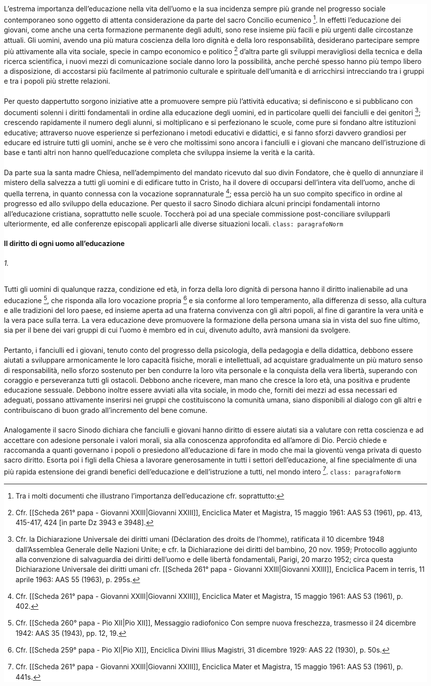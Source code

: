 L’estrema importanza dell’educazione nella vita dell’uomo e la sua incidenza sempre più grande nel progresso sociale contemporaneo sono oggetto di attenta considerazione da parte del sacro Concilio ecumenico [^cevii-dic-gre-ftn1]. In effetti l’educazione dei giovani, come anche una certa formazione permanente degli adulti, sono rese insieme più facili e più urgenti dalle circostanze attuali. Gli uomini, avendo una più matura coscienza della loro dignità e della loro responsabilità, desiderano partecipare sempre più attivamente alla vita sociale, specie in campo economico e politico [^cevii-dic-gre-ftn2] d’altra parte gli sviluppi meravigliosi della tecnica e della ricerca scientifica, i nuovi mezzi di comunicazione sociale danno loro la possibilità, anche perché spesso hanno più tempo libero a disposizione, di accostarsi più facilmente al patrimonio culturale e spirituale dell’umanità e di arricchirsi intrecciando tra i gruppi e tra i popoli più strette relazioni.<br><br>Per questo dappertutto sorgono iniziative atte a promuovere sempre più l’attività educativa; si definiscono e si pubblicano con documenti solenni i diritti fondamentali in ordine alla educazione degli uomini, ed in particolare quelli dei fanciulli e dei genitori [^cevii-dic-gre-ftn3]; crescendo rapidamente il numero degli alunni, si moltiplicano e si perfezionano le scuole, come pure si fondano altre istituzioni educative; attraverso nuove esperienze si perfezionano i metodi educativi e didattici, e si fanno sforzi davvero grandiosi per educare ed istruire tutti gli uomini, anche se è vero che moltissimi sono ancora i fanciulli e i giovani che mancano dell’istruzione di base e tanti altri non hanno quell’educazione completa che sviluppa insieme la verità e la carità.<br><br>Da parte sua la santa madre Chiesa, nell’adempimento del mandato ricevuto dal suo divin Fondatore, che è quello di annunziare il mistero della salvezza a tutti gli uomini e di edificare tutto in Cristo, ha il dovere di occuparsi dell’intera vita dell’uomo, anche di quella terrena, in quanto connessa con la vocazione soprannaturale [^cevii-dic-gre-ftn4]; essa perciò ha un suo compito specifico in ordine al progresso ed allo sviluppo della educazione. Per questo il sacro Sinodo dichiara alcuni principi fondamentali intorno all’educazione cristiana, soprattutto nelle scuole. Toccherà poi ad una speciale commissione post-conciliare svilupparli ulteriormente, ed alle conferenze episcopali applicarli alle diverse situazioni locali. `class: paragrafoNorm`

#### Il diritto di ogni uomo all’educazione

###### <span class="art" id="dic-gre_art1" name="dic-gre_art1">1</span>.
Tutti gli uomini di qualunque razza, condizione ed età, in forza della loro dignità di persona hanno il diritto inalienabile ad una educazione [^cevii-dic-gre-ftn5], che risponda alla loro vocazione propria [^cevii-dic-gre-ftn6] e sia conforme al loro temperamento, alla differenza di sesso, alla cultura e alle tradizioni del loro paese, ed insieme aperta ad una fraterna convivenza con gli altri popoli, al fine di garantire la vera unità e la vera pace sulla terra. La vera educazione deve promuovere la formazione della persona umana sia in vista del suo fine ultimo, sia per il bene dei vari gruppi di cui l’uomo è membro ed in cui, divenuto adulto, avrà mansioni da svolgere.<br><br>Pertanto, i fanciulli ed i giovani, tenuto conto del progresso della psicologia, della pedagogia e della didattica, debbono essere aiutati a sviluppare armonicamente le loro capacità fisiche, morali e intellettuali, ad acquistare gradualmente un più maturo senso di responsabilità, nello sforzo sostenuto per ben condurre la loro vita personale e la conquista della vera libertà, superando con coraggio e perseveranza tutti gli ostacoli. Debbono anche ricevere, man mano che cresce la loro età, una positiva e prudente educazione sessuale. Debbono inoltre essere avviati alla vita sociale, in modo che, forniti dei mezzi ad essa necessari ed adeguati, possano attivamente inserirsi nei gruppi che costituiscono la comunità umana, siano disponibili al dialogo con gli altri e contribuiscano di buon grado all’incremento del bene comune.<br><br>Analogamente il sacro Sinodo dichiara che fanciulli e giovani hanno diritto di essere aiutati sia a valutare con retta coscienza e ad accettare con adesione personale i valori morali, sia alla conoscenza approfondita ed all’amore di Dio. Perciò chiede e raccomanda a quanti governano i popoli o presiedono all’educazione di fare in modo che mai la gioventù venga privata di questo sacro diritto. Esorta poi i figli della Chiesa a lavorare generosamente in tutti i settori dell’educazione, al fine specialmente di una più rapida estensione dei grandi benefici dell’educazione e dell’istruzione a tutti, nel mondo intero [^cevii-dic-gre-ftn7]. `class: paragrafoNorm`


[^cevii-dic-gre-ftn1]: Tra i molti documenti che illustrano l’importanza dell’educazione cfr. soprattutto:
[^cevii-dic-gre-ftn2]: Cfr. [[Scheda 261° papa - Giovanni XXIII|Giovanni XXIII]], Enciclica Mater et Magistra, 15 maggio 1961: AAS 53 (1961), pp. 413, 415-417, 424 [in parte Dz 3943 e 3948].
[^cevii-dic-gre-ftn3]: Cfr. la Dichiarazione Universale dei diritti umani (Déclaration des droits de l’homme), ratificata il 10 dicembre 1948 dall’Assemblea Generale delle Nazioni Unite; e cfr. la Dichiarazione dei diritti del bambino, 20 nov. 1959; Protocollo aggiunto alla convenzione di salvaguardia dei diritti dell’uomo e delle libertà fondamentali, Parigi, 20 marzo 1952; circa questa Dichiarazione Universale dei diritti umani cfr. [[Scheda 261° papa - Giovanni XXIII|Giovanni XXIII]], Enciclica Pacem in terris, 11 aprile 1963: AAS 55 (1963), p. 295s.
[^cevii-dic-gre-ftn4]: Cfr. [[Scheda 261° papa - Giovanni XXIII|Giovanni XXIII]], Enciclica Mater et Magistra, 15 maggio 1961: AAS 53 (1961), p. 402.
[^cevii-dic-gre-ftn5]: Cfr. [[Scheda 260° papa - Pio XII|Pio XII]], Messaggio radiofonico Con sempre nuova freschezza, trasmesso il 24 dicembre 1942: AAS 35 (1943), pp. 12, 19.
[^cevii-dic-gre-ftn6]: Cfr. [[Scheda 259° papa - Pio XI|Pio XI]], Enciclica Divini Illius Magistri, 31 dicembre 1929: AAS 22 (1930), p. 50s.
[^cevii-dic-gre-ftn7]: Cfr. [[Scheda 261° papa - Giovanni XXIII|Giovanni XXIII]], Enciclica Mater et Magistra, 15 maggio 1961: AAS 53 (1961), p. 441s.
[^cevii-dic-gre-ftn8]: Cfr. [[Scheda 259° papa - Pio XI|Pio XI]], Enciclica Divini Illius Magistri, 31 dicembre 1929: AAS 22 (1930), p. 83.
[^cevii-dic-gre-ftn9]: Cfr. [[Documenti vari/Documenti del Concilio Ecumenico Vaticano II/Concilio Ecumenico Vaticano II|Concilio Ecumenico Vaticano II]], Costituzione Dogmatica sulla Chiesa [[Documenti vari/Documenti del Concilio Ecumenico Vaticano II/cevii-cos-lug#<span class="art" id="cos-lug_art36" name="cos-lug_art36">36</span>.|Lumen Gentium, n. 36]]: AAS 57 (1965), p. 41s [pag. 203ss].
[^cevii-dic-gre-ftn10]: Cfr. [[Documenti vari/Documenti del Concilio Ecumenico Vaticano II/Concilio Ecumenico Vaticano II|Concilio Ecumenico Vaticano II]], Decreto sulla Missione pastorale dei Vescovi nella Chiesa *[[Documenti vari/Documenti del Concilio Ecumenico Vaticano II/cevii-dec-chd#<span class="art" id="dec-chd_art12" name="dec-chd_art12">12</span>.|Christus Dominus, nn. 12]]*-*[[Documenti vari/Documenti del Concilio Ecumenico Vaticano II/cevii-dec-chd#<span class="art" id="dec-chd_art14" name="dec-chd_art14">14</span>.|14]]* (28 ottobre 1965) [pag. 359ss].
[^cevii-dic-gre-ftn11]: Cfr. [[Scheda 259° papa - Pio XI|Pio XI]], Enciclica Divini Illius Magistri, l.c. [nota 7], p. 59s;
[^cevii-dic-gre-ftn12]: Cfr. [[Documenti vari/Documenti del Concilio Ecumenico Vaticano II/Concilio Ecumenico Vaticano II|Concilio Ecumenico Vaticano II]], Costituzione Dogmatica sulla Chiesa [[Documenti vari/Documenti del Concilio Ecumenico Vaticano II/cevii-cos-lug#<span class="art" id="cos-lug_art11" name="cos-lug_art11">11</span>.|Lumen Gentium, nn. 11]] e [[Documenti vari/Documenti del Concilio Ecumenico Vaticano II/cevii-cos-lug#<span class="art" id="cos-lug_art35" name="cos-lug_art35">35</span>.|35]]: AAS 57 (1965), pp. 16 e 40s. [pag. 139ss e 201ss].
[^cevii-dic-gre-ftn13]: Cfr. [[Scheda 259° papa - Pio XI|Pio XI]], Enciclica Divini Illius Magistri, l.c. [nota 7] p. 63s. [Dz 3692-94].
[^cevii-dic-gre-ftn14]: Cfr. [[Scheda 259° papa - Pio XI|Pio XI]], Enciclica Divini Illius Magistri, l.c. [nota 7] pp. 53s [Dz 3685-86], 56s [in parte Dz 3688].
[^cevii-dic-gre-ftn15]: La Chiesa loda quelle autorità civili, locali, nazionali e internazionali che, coscienti delle più urgenti necessità del nostro tempo, applicano le loro forze perché tutti i popoli possano essere partecipi di una educazione completa e di una cultura umana. Cfr. [[Scheda 262° papa - Paolo VI|Paolo VI]], Discorso all’Assemblea delle Nazioni Unite, 4 ottobre 1965: AAS 57 (1965), pp. 877-885].
[^cevii-dic-gre-ftn16]: Cfr. [[Scheda 259° papa - Pio XI|Pio XI]], Motu proprio Orbem catholicum, 29 giugno 1923: AAS 15 (1923), pp. 327-329;
[^cevii-dic-gre-ftn17]: Cfr. [[Documenti vari/Documenti del Concilio Ecumenico Vaticano II/Concilio Ecumenico Vaticano II|Concilio Ecumenico Vaticano II]], Costituzione sulla Sacra Liturgia *[[Documenti vari/Documenti del Concilio Ecumenico Vaticano II/cevii-cos-sac#<span class="art" id="cos-sac_art14" name="cos-sac_art14">14</span>.|Sacrosanctum Concilium, n. 14]]* (04 dicembre 1963) : AAS 56 (1964), p. 104 [pag. 28ss].
[^cevii-dic-gre-ftn18]: Cfr. [[Documenti vari/Documenti del Concilio Ecumenico Vaticano II/Concilio Ecumenico Vaticano II|Concilio Ecumenico Vaticano II]], Decreto sugli Strumenti di comunicazione sociale *[[Documenti vari/Documenti del Concilio Ecumenico Vaticano II/cevii-dec-inm#<span class="art" id="dec-inm_art13" name="dec-inm_art13">13</span>.|Inter Mirifica, nn. 13]]* e *[[Documenti vari/Documenti del Concilio Ecumenico Vaticano II/cevii-dec-inm#<span class="art" id="dec-inm_art14" name="dec-inm_art14">14</span>.|14]]* (04 dicembre 1963) : AAS 56 (1964), p. 149s [pag. 105ss].
[^cevii-dic-gre-ftn19]: Cfr. [[Scheda 259° papa - Pio XI|Pio XI]], Enciclica Divini Illius Magistri, l.c. [nota 6], p. 76;
[^cevii-dic-gre-ftn20]: Cfr. Sinodo Provinciale di Cincinnati III del 1861: Collectio Lacensis, III, col. 1240, cd;
[^cevii-dic-gre-ftn21]: Cfr. [[Scheda 259° papa - Pio XI|Pio XI]], Enciclica Divini Illius Magistri, l.c. [nota 6], p. 63;
[^cevii-dic-gre-ftn22]: Cfr. [[Scheda 261° papa - Giovanni XXIII|Giovanni XXIII]], Messaggio per il trentesimo anniversario dell’emanazione dell’Enciclica Divini Illius Magistri, 30 dicembre 1959: AAS 52 (1960), p. 57.
[^cevii-dic-gre-ftn23]: La Chiesa dà grande valore all’azione apostolica che i maestri e i condiscepoli cattolici possono svolgere anche in queste scuole.
[^cevii-dic-gre-ftn24]: Cfr. [[Scheda 260° papa - Pio XII|Pio XII]], Discorso all’Associazione Maestri Cattolici di Baviera, 31 dicembre 1956: Discorsi e Radiomessaggi XVIII, p. 745s.
[^cevii-dic-gre-ftn25]: Cfr. Sinodo Provinciale di Westminster I del 1852: Collectio Lacensis III, col. 1334, ab.
[^cevii-dic-gre-ftn26]: Cfr. anzitutto i documenti citati alla nota [^cevii-dic-gre-ftn1]; questo diritto della Chiesa è inoltre proclamato da molti Sinodi provinciali e in recentissime Dichiarazioni di parecchie Conferenze Episcopali.
[^cevii-dic-gre-ftn27]: Cfr. [[Scheda 259° papa - Pio XI|Pio XI]], Enciclica Divini Illius Magistri, l.c. [nota 6], p. 80s.
[^cevii-dic-gre-ftn28]: Cfr. [[Scheda 260° papa - Pio XII|Pio XII]], Discorso all’Unione Cattolica Italiana Insegnanti Medi (U.C.I.I.M.), 5 genn. 1954: l.c., p. 555.
[^cevii-dic-gre-ftn29]: Cfr. [[Scheda 262° papa - Paolo VI|Paolo VI]], Discorso all’Ufficio Internazionale dell’Educazione Cattolica (O.I.E.C.), 25 febbr. 1964: Encicliche e Discorsi di [[Scheda 262° papa - Paolo VI|Paolo VI]], II, Roma 1964, p. 232.
[^cevii-dic-gre-ftn30]: Cfr. [[Scheda 262° papa - Paolo VI|Paolo VI]], Discorso all’Associazione Cristiana Lavoratori Italiani (A.C.L.I.), 6 ottobre 1963: Encicliche e Discorsi di [[Scheda 262° papa - Paolo VI|Paolo VI]], I, Roma 1964, p. 229.
[^cevii-dic-gre-ftn31]: Cfr. [[Scheda 262° papa - Paolo VI|Paolo VI]], Discorso davanti al VI Congresso Tomistico Internazionale, 10 settembre 1965: AAS 57 (1965), pp. 788-792.
[^cevii-dic-gre-ftn32]: Cfr. [[Scheda 260° papa - Pio XII|Pio XII]], Discorso agli insegnanti e agli alunni degli Istituti Superiori Cattolici di Francia, 21 settembre 1950: Discorsi e Radiomessaggi, XII, pp. 219-221;
[^cevii-dic-gre-ftn33]: Cfr. [[Scheda 260° papa - Pio XII|Pio XII]], Discorso al Senato Accademico e agli alunni dell’Università di Roma, 15 giugno 1952: Discorsi e Radiomessaggi, XIV, p. 208: “La direzione della società di domani è principalmente riposta nella mente e nel cuore degli universitari di oggi”.
[^cevii-dic-gre-ftn34]: Cfr. [[Scheda 259° papa - Pio XI|Pio XI]], Costituzione Apostolica Deus Scientiarum Dominus, 24 maggio 1931: AAS 23 (1931), pp. 245-247.
[^cevii-dic-gre-ftn35]: Cfr. [[Scheda 260° papa - Pio XII|Pio XII]] Enciclica Humani Generis, 12 ag. 1950: AAS 42 (1950), pp. 568s. [in parte Dz 3886-87; Collantes 7.203-04 e 2.076], 578.
[^cevii-dic-gre-ftn36]: Cfr. [[Scheda 261° papa - Giovanni XXIII|Giovanni XXIII]], Enciclica Pacem in terris, 11 aprile 1963: AAS 55 (1963), p. 284 [Dz 3989] e passim